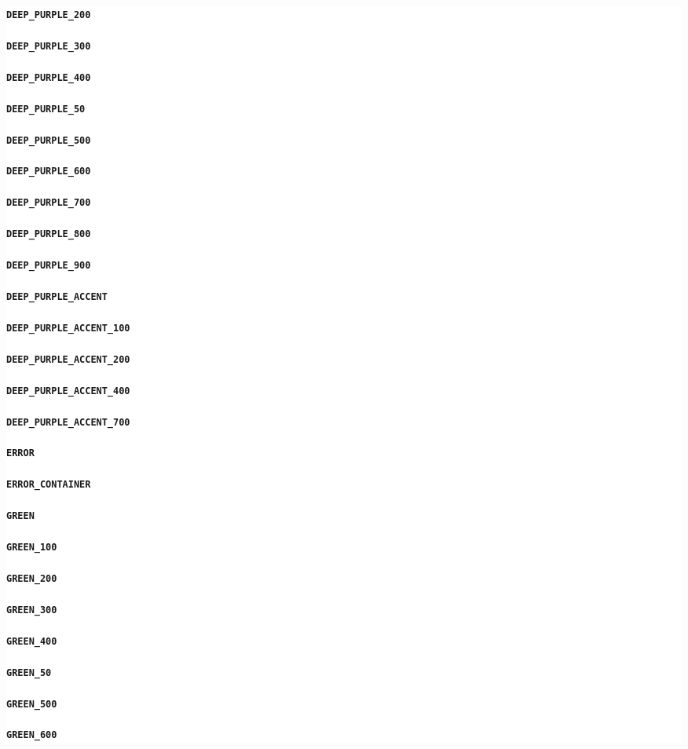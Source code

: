 #### `DEEP_PURPLE_200`[​](https://flet.dev/docs/reference/colors/#deep_purple_200 "Direct link to deep_purple_200")
#### `DEEP_PURPLE_300`[​](https://flet.dev/docs/reference/colors/#deep_purple_300 "Direct link to deep_purple_300")
#### `DEEP_PURPLE_400`[​](https://flet.dev/docs/reference/colors/#deep_purple_400 "Direct link to deep_purple_400")
#### `DEEP_PURPLE_50`[​](https://flet.dev/docs/reference/colors/#deep_purple_50 "Direct link to deep_purple_50")
#### `DEEP_PURPLE_500`[​](https://flet.dev/docs/reference/colors/#deep_purple_500 "Direct link to deep_purple_500")
#### `DEEP_PURPLE_600`[​](https://flet.dev/docs/reference/colors/#deep_purple_600 "Direct link to deep_purple_600")
#### `DEEP_PURPLE_700`[​](https://flet.dev/docs/reference/colors/#deep_purple_700 "Direct link to deep_purple_700")
#### `DEEP_PURPLE_800`[​](https://flet.dev/docs/reference/colors/#deep_purple_800 "Direct link to deep_purple_800")
#### `DEEP_PURPLE_900`[​](https://flet.dev/docs/reference/colors/#deep_purple_900 "Direct link to deep_purple_900")
#### `DEEP_PURPLE_ACCENT`[​](https://flet.dev/docs/reference/colors/#deep_purple_accent "Direct link to deep_purple_accent")
#### `DEEP_PURPLE_ACCENT_100`[​](https://flet.dev/docs/reference/colors/#deep_purple_accent_100 "Direct link to deep_purple_accent_100")
#### `DEEP_PURPLE_ACCENT_200`[​](https://flet.dev/docs/reference/colors/#deep_purple_accent_200 "Direct link to deep_purple_accent_200")
#### `DEEP_PURPLE_ACCENT_400`[​](https://flet.dev/docs/reference/colors/#deep_purple_accent_400 "Direct link to deep_purple_accent_400")
#### `DEEP_PURPLE_ACCENT_700`[​](https://flet.dev/docs/reference/colors/#deep_purple_accent_700 "Direct link to deep_purple_accent_700")
#### `ERROR`[​](https://flet.dev/docs/reference/colors/#error "Direct link to error")
#### `ERROR_CONTAINER`[​](https://flet.dev/docs/reference/colors/#error_container "Direct link to error_container")
#### `GREEN`[​](https://flet.dev/docs/reference/colors/#green "Direct link to green")
#### `GREEN_100`[​](https://flet.dev/docs/reference/colors/#green_100 "Direct link to green_100")
#### `GREEN_200`[​](https://flet.dev/docs/reference/colors/#green_200 "Direct link to green_200")
#### `GREEN_300`[​](https://flet.dev/docs/reference/colors/#green_300 "Direct link to green_300")
#### `GREEN_400`[​](https://flet.dev/docs/reference/colors/#green_400 "Direct link to green_400")
#### `GREEN_50`[​](https://flet.dev/docs/reference/colors/#green_50 "Direct link to green_50")
#### `GREEN_500`[​](https://flet.dev/docs/reference/colors/#green_500 "Direct link to green_500")
#### `GREEN_600`[​](https://flet.dev/docs/reference/colors/#green_600 "Direct link to green_600")
